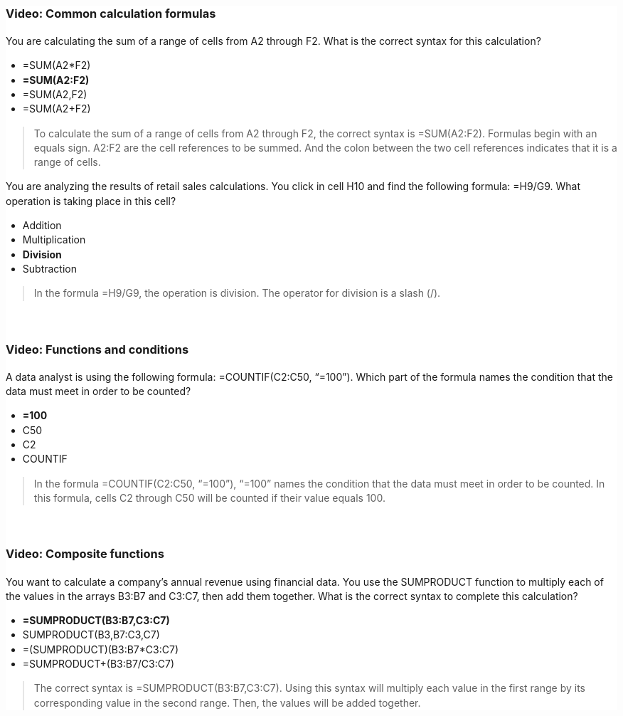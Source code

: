### Video: Common calculation formulas

You are calculating the sum of a range of cells from A2 through F2. What is the correct syntax for this calculation?

* =SUM(A2*F2)
* **=SUM(A2:F2)**
* =SUM(A2,F2)
* =SUM(A2+F2)

> To calculate the sum of a range of cells from A2 through F2, the correct syntax is =SUM(A2:F2). Formulas begin with an equals sign. A2:F2 are the cell references to be summed. And the colon between the two cell references indicates that it is a range of cells.

You are analyzing the results of retail sales calculations. You click in cell H10 and find the following formula: =H9/G9. What operation is taking place in this cell?

* Addition
* Multiplication
* **Division**
* Subtraction

> In the formula =H9/G9, the operation is division. The operator for division is a slash (/).

&nbsp;

### Video: Functions and conditions

A data analyst is using the following formula: =COUNTIF(C2:C50, “=100”). Which part of the formula names the condition that the data must meet in order to be counted?


* **=100**
* C50
* C2
* COUNTIF

> In the formula =COUNTIF(C2:C50, “=100”), “=100” names the condition that the data must meet in order to be counted. In this formula, cells C2 through C50 will be counted if their value equals 100.

&nbsp;

### Video: Composite functions

You want to calculate a company’s annual revenue using financial data. You use the SUMPRODUCT function to multiply each of the values in the arrays B3:B7 and C3:C7, then add them together. What is the correct syntax to complete this calculation?


* **=SUMPRODUCT(B3:B7,C3:C7)**
* SUMPRODUCT(B3,B7:C3,C7) 
* =(SUMPRODUCT)(B3:B7*C3:C7)
* =SUMPRODUCT+(B3:B7/C3:C7) 

> The correct syntax is =SUMPRODUCT(B3:B7,C3:C7). Using this syntax will multiply each value in the first range by its corresponding value in the second range. Then, the values will be added together.
